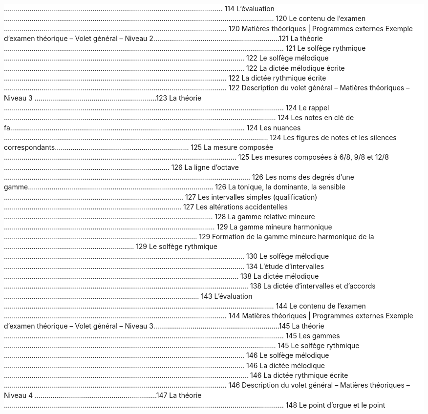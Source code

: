 ............................................................................................................... 114 L’évaluation ......................................................................................................................................... 120 Le contenu de l’examen ................................................................................................................. 120 Matières théoriques | Programmes externes Exemple d’examen théorique – Volet général – Niveau 2................................................................121 La théorie .............................................................................................................................................. 121 Le solfège rythmique .......................................................................................................................... 122 Le solfège mélodique .......................................................................................................................... 122 La dictée mélodique écrite ................................................................................................................. 122 La dictée rythmique écrite ................................................................................................................. 122 Description du volet général – Matières théoriques – Niveau 3 ..............................................................123 La théorie .............................................................................................................................................. 124 Le rappel .......................................................................................................................................... 124 Les notes en clé de fa....................................................................................................................... 124 Les nuances ...................................................................................................................................... 124 Les figures de notes et les silences correspondants.................................................................... 125 La mesure composée ...................................................................................................................... 125 Les mesures composées à 6/8, 9/8 et 12/8 .................................................................................... 126 La ligne d’octave ............................................................................................................................. 126 Les noms des degrés d’une gamme.............................................................................................. 126 La tonique, la dominante, la sensible ........................................................................................... 127 Les intervalles simples (qualification) .......................................................................................... 127 Les altérations accidentelles .......................................................................................................... 128 La gamme relative mineure ........................................................................................................... 129 La gamme mineure harmonique .................................................................................................. 129 Formation de la gamme mineure harmonique de la .................................................................. 129 Le solfège rythmique .......................................................................................................................... 130 Le solfège mélodique .......................................................................................................................... 134 L’étude d’intervalles ....................................................................................................................... 138 La dictée mélodique ............................................................................................................................ 138 La dictée d’intervalles et d’accords ................................................................................................... 143 L’évaluation ......................................................................................................................................... 144 Le contenu de l’examen ................................................................................................................. 144 Matières théoriques | Programmes externes Exemple d’examen théorique – Volet général – Niveau 3................................................................145 La théorie .............................................................................................................................................. 145 Les gammes .......................................................................................................................................... 145 Le solfège rythmique .......................................................................................................................... 146 Le solfège mélodique .......................................................................................................................... 146 La dictée mélodique ............................................................................................................................ 146 La dictée rythmique écrite ................................................................................................................. 146 Description du volet général – Matières théoriques – Niveau 4 ..............................................................147 La théorie .............................................................................................................................................. 148 Le point d’orgue et le point
